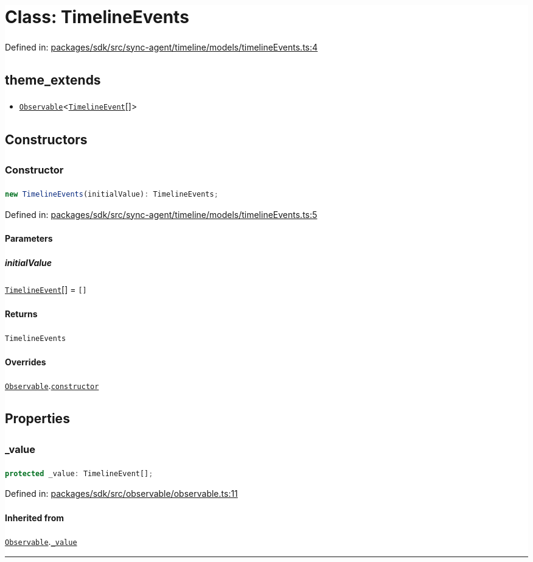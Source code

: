 # Class: TimelineEvents

Defined in: [packages/sdk/src/sync-agent/timeline/models/timelineEvents.ts:4](https://github.com/towns-protocol/towns/blob/0db1fd0ac7258e8db8cedfb6183e8eade8284fa1/packages/sdk/src/sync-agent/timeline/models/timelineEvents.ts#L4)

## theme_extends

- [`Observable`](Observable.md)\<[`TimelineEvent`](../interfaces/TimelineEvent.md)[]\>

## Constructors

### Constructor

```ts
new TimelineEvents(initialValue): TimelineEvents;
```

Defined in: [packages/sdk/src/sync-agent/timeline/models/timelineEvents.ts:5](https://github.com/towns-protocol/towns/blob/0db1fd0ac7258e8db8cedfb6183e8eade8284fa1/packages/sdk/src/sync-agent/timeline/models/timelineEvents.ts#L5)

#### Parameters

##### initialValue

[`TimelineEvent`](../interfaces/TimelineEvent.md)[] = `[]`

#### Returns

`TimelineEvents`

#### Overrides

[`Observable`](Observable.md).[`constructor`](Observable.md#constructor)

## Properties

### \_value

```ts
protected _value: TimelineEvent[];
```

Defined in: [packages/sdk/src/observable/observable.ts:11](https://github.com/towns-protocol/towns/blob/0db1fd0ac7258e8db8cedfb6183e8eade8284fa1/packages/sdk/src/observable/observable.ts#L11)

#### Inherited from

[`Observable`](Observable.md).[`_value`](Observable.md#_value)

***
